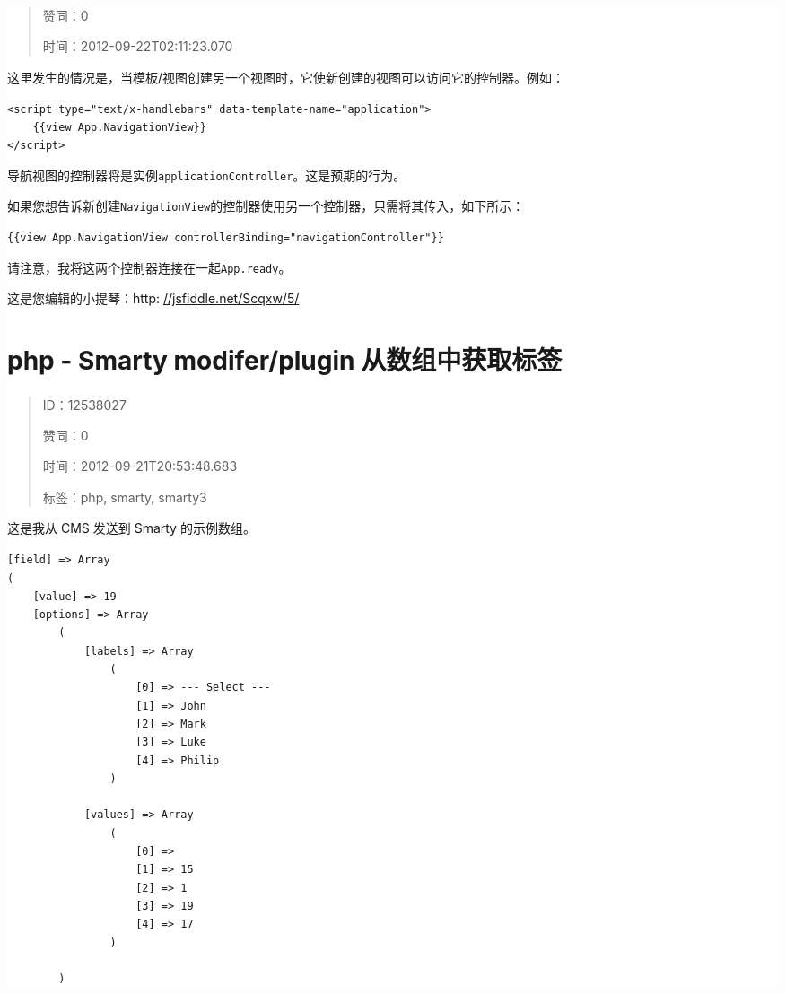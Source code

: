 > 赞同：0
> 
> 时间：2012-09-22T02:11:23.070

这里发生的情况是，当模板/视图创建另一个视图时，它使新创建的视图可以访问它的控制器。例如：

```
<script type="text/x-handlebars" data-template-name="application">
    {{view App.NavigationView}}
</script> 
```

导航视图的控制器将是实例`applicationController`。这是预期的行为。

如果您想告诉新创建`NavigationView`的控制器使用另一个控制器，只需将其传入，如下所示：

```
{{view App.NavigationView controllerBinding="navigationController"}} 
```

请注意，我将这两个控制器连接在一起`App.ready`。

这是您编辑的小提琴：http: [//jsfiddle.net/Scqxw/5/](http://jsfiddle.net/Scqxw/5/)

# php - Smarty modifer/plugin 从数组中获取标签

> ID：12538027
> 
> 赞同：0
> 
> 时间：2012-09-21T20:53:48.683
> 
> 标签：php, smarty, smarty3

这是我从 CMS 发送到 Smarty 的示例数组。

```
[field] => Array
(
    [value] => 19
    [options] => Array
        (
            [labels] => Array
                (
                    [0] => --- Select ---
                    [1] => John
                    [2] => Mark
                    [3] => Luke
                    [4] => Philip
                )

            [values] => Array
                (
                    [0] => 
                    [1] => 15
                    [2] => 1
                    [3] => 19
                    [4] => 17
                )

        ) 
```
